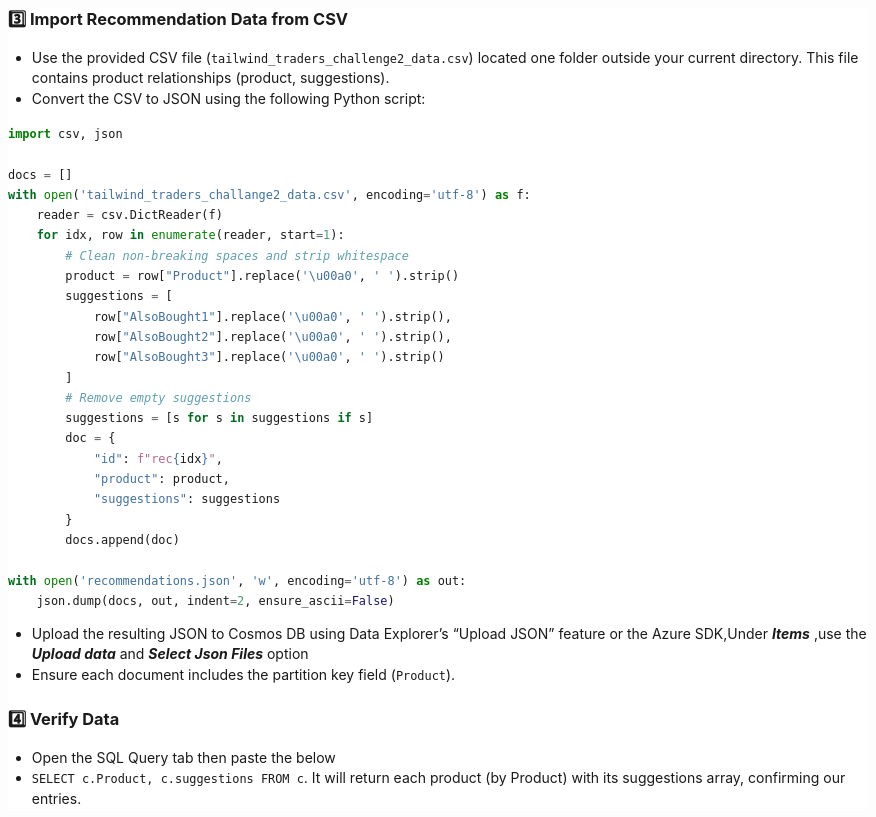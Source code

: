 ### 3️⃣ Import Recommendation Data from CSV
   - Use the provided CSV file (`tailwind_traders_challenge2_data.csv`) located one folder outside your current directory. This file contains product relationships (product, suggestions).
   - Convert the CSV to JSON using the following Python script:
```python
import csv, json

docs = []
with open('tailwind_traders_challange2_data.csv', encoding='utf-8') as f:
    reader = csv.DictReader(f)
    for idx, row in enumerate(reader, start=1):
        # Clean non-breaking spaces and strip whitespace
        product = row["Product"].replace('\u00a0', ' ').strip()
        suggestions = [
            row["AlsoBought1"].replace('\u00a0', ' ').strip(),
            row["AlsoBought2"].replace('\u00a0', ' ').strip(),
            row["AlsoBought3"].replace('\u00a0', ' ').strip()
        ]
        # Remove empty suggestions
        suggestions = [s for s in suggestions if s]
        doc = {
            "id": f"rec{idx}",
            "product": product,
            "suggestions": suggestions
        }
        docs.append(doc)

with open('recommendations.json', 'w', encoding='utf-8') as out:
    json.dump(docs, out, indent=2, ensure_ascii=False)
```

   - Upload the resulting JSON to Cosmos DB using Data Explorer’s “Upload JSON” feature or the Azure SDK,Under ***Items*** ,use the ***Upload data*** and ***Select Json Files*** option
   - Ensure each document includes the partition key field (`Product`).

### 4️⃣ Verify Data

- Open the SQL Query tab then paste the below 
- `SELECT c.Product, c.suggestions FROM c`. It will return each product (by Product) with its suggestions array, confirming our entries.
